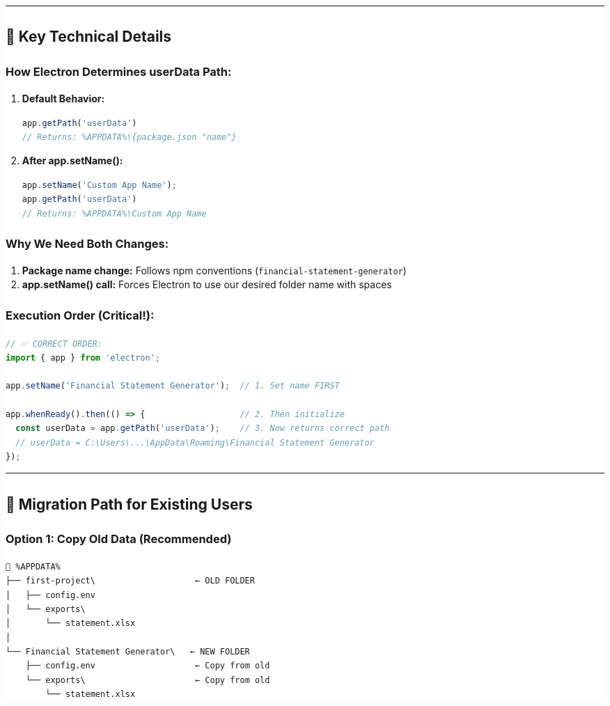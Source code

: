 
---

## 🎯 Key Technical Details

### How Electron Determines userData Path:

1. **Default Behavior:**
   ```typescript
   app.getPath('userData')
   // Returns: %APPDATA%\{package.json "name"}
   ```

2. **After app.setName():**
   ```typescript
   app.setName('Custom App Name');
   app.getPath('userData')
   // Returns: %APPDATA%\Custom App Name
   ```

### Why We Need Both Changes:

1. **Package name change:** Follows npm conventions (`financial-statement-generator`)
2. **app.setName() call:** Forces Electron to use our desired folder name with spaces

### Execution Order (Critical!):

```typescript
// ✅ CORRECT ORDER:
import { app } from 'electron';

app.setName('Financial Statement Generator');  // 1. Set name FIRST

app.whenReady().then(() => {                   // 2. Then initialize
  const userData = app.getPath('userData');    // 3. Now returns correct path
  // userData = C:\Users\...\AppData\Roaming\Financial Statement Generator
});
```

---

## 🔄 Migration Path for Existing Users

### Option 1: Copy Old Data (Recommended)
```
📁 %APPDATA%
├── first-project\                    ← OLD FOLDER
│   ├── config.env                    
│   └── exports\
│       └── statement.xlsx
│
└── Financial Statement Generator\   ← NEW FOLDER
    ├── config.env                    ← Copy from old
    └── exports\                      ← Copy from old
        └── statement.xlsx
```
